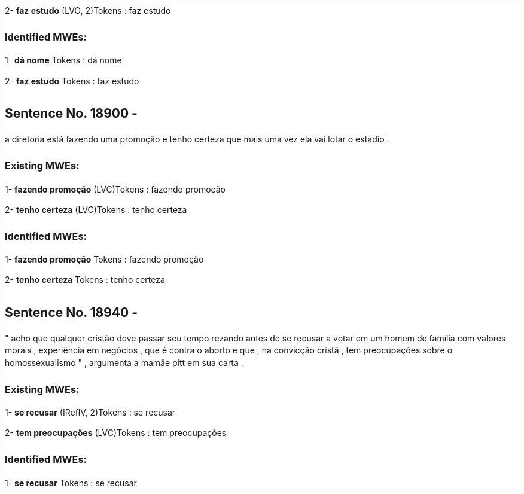 2- **faz estudo** (LVC, 2)Tokens : 
faz
estudo

### Identified MWEs: 
1- **dá nome** Tokens : 
dá
nome

2- **faz estudo** Tokens : 
faz
estudo

## Sentence No. 18900 - 
a diretoria está fazendo uma promoção e tenho certeza que mais uma vez ela vai lotar o estádio . 
### Existing MWEs: 
1- **fazendo promoção** (LVC)Tokens : 
fazendo
promoção

2- **tenho certeza** (LVC)Tokens : 
tenho
certeza

### Identified MWEs: 
1- **fazendo promoção** Tokens : 
fazendo
promoção

2- **tenho certeza** Tokens : 
tenho
certeza

## Sentence No. 18940 - 
" acho que qualquer cristão deve passar seu tempo rezando antes de se recusar a votar em um homem de família com valores morais , experiência em negócios , que é contra o aborto e que , na convicção cristã , tem preocupações sobre o homossexualismo " , argumenta a mamãe pitt em sua carta . 
### Existing MWEs: 
1- **se recusar** (IReflV, 2)Tokens : 
se
recusar

2- **tem preocupações** (LVC)Tokens : 
tem
preocupações

### Identified MWEs: 
1- **se recusar** Tokens : 
se
recusar
